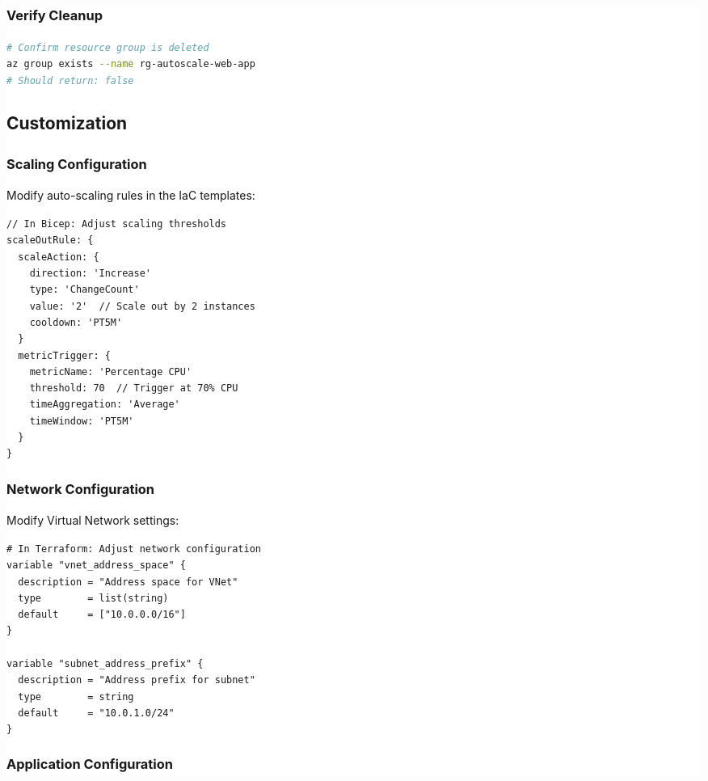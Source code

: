 ### Verify Cleanup

```bash
# Confirm resource group is deleted
az group exists --name rg-autoscale-web-app
# Should return: false
```

## Customization

### Scaling Configuration

Modify auto-scaling rules in the IaC templates:

```bicep
// In Bicep: Adjust scaling thresholds
scaleOutRule: {
  scaleAction: {
    direction: 'Increase'
    type: 'ChangeCount'
    value: '2'  // Scale out by 2 instances
    cooldown: 'PT5M'
  }
  metricTrigger: {
    metricName: 'Percentage CPU'
    threshold: 70  // Trigger at 70% CPU
    timeAggregation: 'Average'
    timeWindow: 'PT5M'
  }
}
```

### Network Configuration

Modify Virtual Network settings:

```hcl
# In Terraform: Adjust network configuration
variable "vnet_address_space" {
  description = "Address space for VNet"
  type        = list(string)
  default     = ["10.0.0.0/16"]
}

variable "subnet_address_prefix" {
  description = "Address prefix for subnet"
  type        = string
  default     = "10.0.1.0/24"
}
```

### Application Configuration
